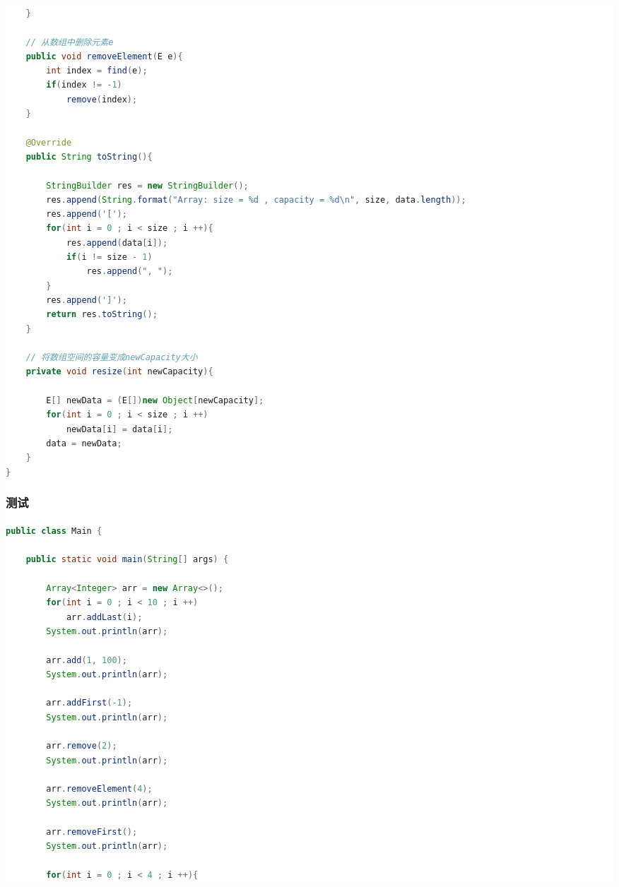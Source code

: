 ```java
    }

    // 从数组中删除元素e
    public void removeElement(E e){
        int index = find(e);
        if(index != -1)
            remove(index);
    }

    @Override
    public String toString(){

        StringBuilder res = new StringBuilder();
        res.append(String.format("Array: size = %d , capacity = %d\n", size, data.length));
        res.append('[');
        for(int i = 0 ; i < size ; i ++){
            res.append(data[i]);
            if(i != size - 1)
                res.append(", ");
        }
        res.append(']');
        return res.toString();
    }

    // 将数组空间的容量变成newCapacity大小
    private void resize(int newCapacity){

        E[] newData = (E[])new Object[newCapacity];
        for(int i = 0 ; i < size ; i ++)
            newData[i] = data[i];
        data = newData;
    }
}
```

### 测试

```java
public class Main {

    public static void main(String[] args) {

        Array<Integer> arr = new Array<>();
        for(int i = 0 ; i < 10 ; i ++)
            arr.addLast(i);
        System.out.println(arr);

        arr.add(1, 100);
        System.out.println(arr);

        arr.addFirst(-1);
        System.out.println(arr);

        arr.remove(2);
        System.out.println(arr);

        arr.removeElement(4);
        System.out.println(arr);

        arr.removeFirst();
        System.out.println(arr);

        for(int i = 0 ; i < 4 ; i ++){
```